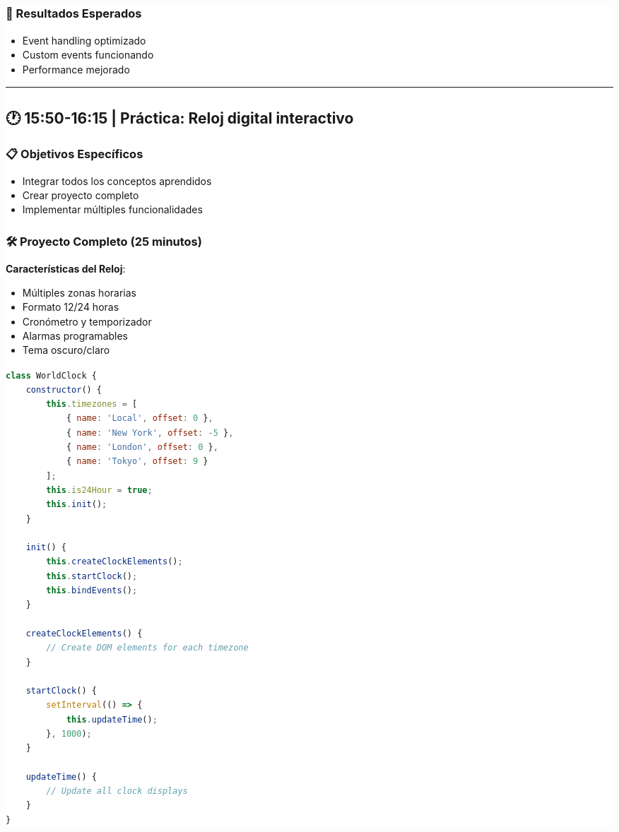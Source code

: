 ### 🎯 Resultados Esperados
- Event handling optimizado
- Custom events funcionando
- Performance mejorado

---

## 🕐 15:50-16:15 | Práctica: Reloj digital interactivo

### 📋 Objetivos Específicos
- Integrar todos los conceptos aprendidos
- Crear proyecto completo
- Implementar múltiples funcionalidades

### 🛠️ Proyecto Completo (25 minutos)
**Características del Reloj**:
- Múltiples zonas horarias
- Formato 12/24 horas
- Cronómetro y temporizador
- Alarmas programables
- Tema oscuro/claro

```javascript
class WorldClock {
    constructor() {
        this.timezones = [
            { name: 'Local', offset: 0 },
            { name: 'New York', offset: -5 },
            { name: 'London', offset: 0 },
            { name: 'Tokyo', offset: 9 }
        ];
        this.is24Hour = true;
        this.init();
    }
    
    init() {
        this.createClockElements();
        this.startClock();
        this.bindEvents();
    }
    
    createClockElements() {
        // Create DOM elements for each timezone
    }
    
    startClock() {
        setInterval(() => {
            this.updateTime();
        }, 1000);
    }
    
    updateTime() {
        // Update all clock displays
    }
}
```
